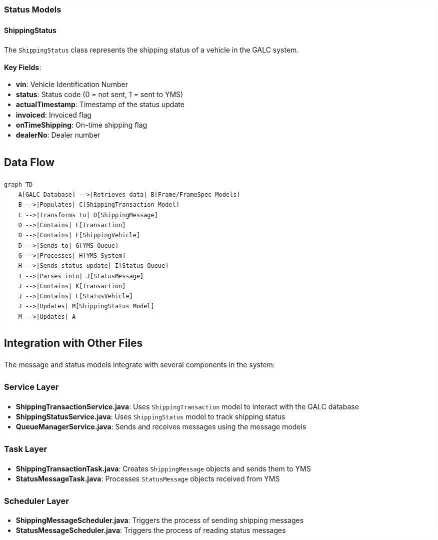 ### Status Models

#### ShippingStatus

The `ShippingStatus` class represents the shipping status of a vehicle in the GALC system.

**Key Fields**:
- **vin**: Vehicle Identification Number
- **status**: Status code (0 = not sent, 1 = sent to YMS)
- **actualTimestamp**: Timestamp of the status update
- **invoiced**: Invoiced flag
- **onTimeShipping**: On-time shipping flag
- **dealerNo**: Dealer number

## Data Flow

```mermaid
graph TD
    A[GALC Database] -->|Retrieves data| B[Frame/FrameSpec Models]
    B -->|Populates| C[ShippingTransaction Model]
    C -->|Transforms to| D[ShippingMessage]
    D -->|Contains| E[Transaction]
    D -->|Contains| F[ShippingVehicle]
    D -->|Sends to| G[YMS Queue]
    G -->|Processes| H[YMS System]
    H -->|Sends status update| I[Status Queue]
    I -->|Parses into| J[StatusMessage]
    J -->|Contains| K[Transaction]
    J -->|Contains| L[StatusVehicle]
    J -->|Updates| M[ShippingStatus Model]
    M -->|Updates| A
```

## Integration with Other Files

The message and status models integrate with several components in the system:

### Service Layer

- **ShippingTransactionService.java**: Uses `ShippingTransaction` model to interact with the GALC database
- **ShippingStatusService.java**: Uses `ShippingStatus` model to track shipping status
- **QueueManagerService.java**: Sends and receives messages using the message models

### Task Layer

- **ShippingTransactionTask.java**: Creates `ShippingMessage` objects and sends them to YMS
- **StatusMessageTask.java**: Processes `StatusMessage` objects received from YMS

### Scheduler Layer

- **ShippingMessageScheduler.java**: Triggers the process of sending shipping messages
- **StatusMessageScheduler.java**: Triggers the process of reading status messages
